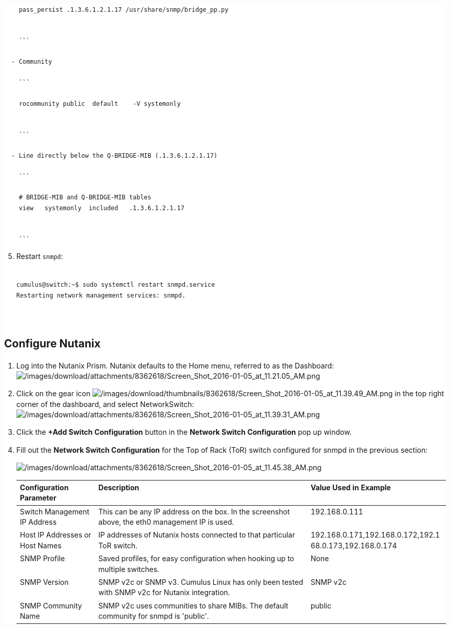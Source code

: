         pass_persist .1.3.6.1.2.1.17 /usr/share/snmp/bridge_pp.py
           
            
        ```
    
      - Community
        
        ``` 
                           
        rocommunity public  default    -V systemonly
           
            
        ```
    
      - Line directly below the Q-BRIDGE-MIB (.1.3.6.1.2.1.17)
        
        ``` 
                           
        # BRIDGE-MIB and Q-BRIDGE-MIB tables
        view   systemonly  included   .1.3.6.1.2.1.17
           
            
        ```

5.  Restart `snmpd`:
    
    ``` 
                       
    cumulus@switch:~$ sudo systemctl restart snmpd.service
    Restarting network management services: snmpd.
       
        
    ```

## Configure Nutanix

1.  Log into the Nutanix Prism. Nutanix defaults to the Home menu,
    referred to as the Dashboard:
    ![/images/download/attachments/8362618/Screen\_Shot\_2016-01-05\_at\_11.21.05\_AM.png](/images/download/attachments/8362618/Screen_Shot_2016-01-05_at_11.21.05_AM.png)

2.  Click on the gear icon
    ![/images/download/thumbnails/8362618/Screen\_Shot\_2016-01-05\_at\_11.39.49\_AM.png](/images/download/thumbnails/8362618/Screen_Shot_2016-01-05_at_11.39.49_AM.png)
    in the top right corner of the dashboard, and select NetworkSwitch:
    ![/images/download/attachments/8362618/Screen\_Shot\_2016-01-05\_at\_11.39.31\_AM.png](/images/download/attachments/8362618/Screen_Shot_2016-01-05_at_11.39.31_AM.png)

3.  Click the **+Add Switch Configuration** button in the **Network
    Switch Configuration** pop up window.

4.  Fill out the **Network Switch Configuration** for the Top of Rack
    (ToR) switch configured for snmpd in the previous
    section:
    
    ![/images/download/attachments/8362618/Screen\_Shot\_2016-01-05\_at\_11.45.38\_AM.png](/images/download/attachments/8362618/Screen_Shot_2016-01-05_at_11.45.38_AM.png)
    
    <div class="tablewrap">
    
    | Configuration Parameter         | Description                                                                                     | Value Used in Example                                   |
    | ------------------------------- | ----------------------------------------------------------------------------------------------- | ------------------------------------------------------- |
    | Switch Management IP Address    | This can be any IP address on the box. In the screenshot above, the eth0 management IP is used. | 192.168.0.111                                           |
    | Host IP Addresses or Host Names | IP addresses of Nutanix hosts connected to that particular ToR switch.                          | 192.168.0.171,192.168.0.172,192.168.0.173,192.168.0.174 |
    | SNMP Profile                    | Saved profiles, for easy configuration when hooking up to multiple switches.                    | None                                                    |
    | SNMP Version                    | SNMP v2c or SNMP v3. Cumulus Linux has only been tested with SNMP v2c for Nutanix integration.  | SNMP v2c                                                |
    | SNMP Community Name             | SNMP v2c uses communities to share MIBs. The default community for snmpd is 'public'.           | public                                                  |
    